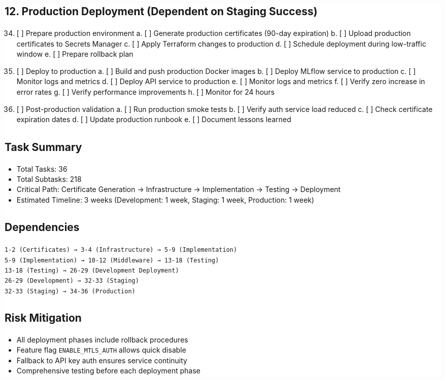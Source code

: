 ## 12. Production Deployment (Dependent on Staging Success)

34. [ ] Prepare production environment
    a. [ ] Generate production certificates (90-day expiration)
    b. [ ] Upload production certificates to Secrets Manager
    c. [ ] Apply Terraform changes to production
    d. [ ] Schedule deployment during low-traffic window
    e. [ ] Prepare rollback plan

35. [ ] Deploy to production
    a. [ ] Build and push production Docker images
    b. [ ] Deploy MLflow service to production
    c. [ ] Monitor logs and metrics
    d. [ ] Deploy API service to production
    e. [ ] Monitor logs and metrics
    f. [ ] Verify zero increase in error rates
    g. [ ] Verify performance improvements
    h. [ ] Monitor for 24 hours

36. [ ] Post-production validation
    a. [ ] Run production smoke tests
    b. [ ] Verify auth service load reduced
    c. [ ] Check certificate expiration dates
    d. [ ] Update production runbook
    e. [ ] Document lessons learned

## Task Summary

- Total Tasks: 36
- Total Subtasks: 218
- Critical Path: Certificate Generation → Infrastructure → Implementation → Testing → Deployment
- Estimated Timeline: 3 weeks (Development: 1 week, Staging: 1 week, Production: 1 week)

## Dependencies

```
1-2 (Certificates) → 3-4 (Infrastructure) → 5-9 (Implementation)
5-9 (Implementation) → 10-12 (Middleware) → 13-18 (Testing)
13-18 (Testing) → 26-29 (Development Deployment)
26-29 (Development) → 32-33 (Staging)
32-33 (Staging) → 34-36 (Production)
```

## Risk Mitigation

- All deployment phases include rollback procedures
- Feature flag `ENABLE_MTLS_AUTH` allows quick disable
- Fallback to API key auth ensures service continuity
- Comprehensive testing before each deployment phase
